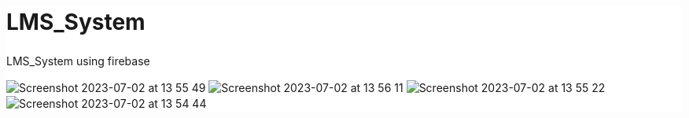 # LMS_System
LMS_System using firebase


<img width="1175" alt="Screenshot 2023-07-02 at 13 55 49" src="https://github.com/pasanbope/LMS_System/assets/100598653/cfc40ac4-a280-44d5-be29-5b9d92981636">
<img width="1105" alt="Screenshot 2023-07-02 at 13 56 11" src="https://github.com/pasanbope/LMS_System/assets/100598653/0bdb667f-1691-47cf-af0a-7a0fffa91c02">
<img width="1175" alt="Screenshot 2023-07-02 at 13 55 22" src="https://github.com/pasanbope/LMS_System/assets/100598653/05c867ff-1e7f-4ab1-86f6-eef28556d8ca">
<img width="1171" alt="Screenshot 2023-07-02 at 13 54 44" src="https://github.com/pasanbope/LMS_System/assets/100598653/8eb4ce24-5ea4-461d-8f14-f509ed81937c">
